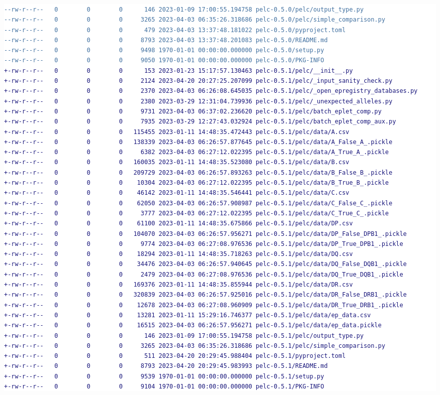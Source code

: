 ```diff
--rw-r--r--   0        0        0      146 2023-01-09 17:00:55.194758 pelc-0.5.0/pelc/output_type.py
--rw-r--r--   0        0        0     3265 2023-04-03 06:35:26.318686 pelc-0.5.0/pelc/simple_comparison.py
--rw-r--r--   0        0        0      479 2023-04-03 13:37:48.181022 pelc-0.5.0/pyproject.toml
--rw-r--r--   0        0        0     8793 2023-04-03 13:37:48.201083 pelc-0.5.0/README.md
--rw-r--r--   0        0        0     9498 1970-01-01 00:00:00.000000 pelc-0.5.0/setup.py
--rw-r--r--   0        0        0     9050 1970-01-01 00:00:00.000000 pelc-0.5.0/PKG-INFO
+-rw-r--r--   0        0        0      153 2023-01-23 15:17:57.130463 pelc-0.5.1/pelc/__init__.py
+-rw-r--r--   0        0        0     2124 2023-04-20 20:27:25.207099 pelc-0.5.1/pelc/_input_sanity_check.py
+-rw-r--r--   0        0        0     2370 2023-04-03 06:26:08.645035 pelc-0.5.1/pelc/_open_epregistry_databases.py
+-rw-r--r--   0        0        0     2380 2023-03-29 12:31:04.739936 pelc-0.5.1/pelc/_unexpected_alleles.py
+-rw-r--r--   0        0        0     9731 2023-04-03 06:37:02.236620 pelc-0.5.1/pelc/batch_eplet_comp.py
+-rw-r--r--   0        0        0     7935 2023-03-29 12:27:43.032924 pelc-0.5.1/pelc/batch_eplet_comp_aux.py
+-rw-r--r--   0        0        0   115455 2023-01-11 14:48:35.472443 pelc-0.5.1/pelc/data/A.csv
+-rw-r--r--   0        0        0   138339 2023-04-03 06:26:57.877645 pelc-0.5.1/pelc/data/A_False_A_.pickle
+-rw-r--r--   0        0        0     6382 2023-04-03 06:27:12.022395 pelc-0.5.1/pelc/data/A_True_A_.pickle
+-rw-r--r--   0        0        0   160035 2023-01-11 14:48:35.523080 pelc-0.5.1/pelc/data/B.csv
+-rw-r--r--   0        0        0   209729 2023-04-03 06:26:57.893263 pelc-0.5.1/pelc/data/B_False_B_.pickle
+-rw-r--r--   0        0        0    10304 2023-04-03 06:27:12.022395 pelc-0.5.1/pelc/data/B_True_B_.pickle
+-rw-r--r--   0        0        0    46142 2023-01-11 14:48:35.546441 pelc-0.5.1/pelc/data/C.csv
+-rw-r--r--   0        0        0    62050 2023-04-03 06:26:57.908987 pelc-0.5.1/pelc/data/C_False_C_.pickle
+-rw-r--r--   0        0        0     3777 2023-04-03 06:27:12.022395 pelc-0.5.1/pelc/data/C_True_C_.pickle
+-rw-r--r--   0        0        0    61100 2023-01-11 14:48:35.675866 pelc-0.5.1/pelc/data/DP.csv
+-rw-r--r--   0        0        0   104070 2023-04-03 06:26:57.956271 pelc-0.5.1/pelc/data/DP_False_DPB1_.pickle
+-rw-r--r--   0        0        0     9774 2023-04-03 06:27:08.976536 pelc-0.5.1/pelc/data/DP_True_DPB1_.pickle
+-rw-r--r--   0        0        0    18294 2023-01-11 14:48:35.718263 pelc-0.5.1/pelc/data/DQ.csv
+-rw-r--r--   0        0        0    34476 2023-04-03 06:26:57.940645 pelc-0.5.1/pelc/data/DQ_False_DQB1_.pickle
+-rw-r--r--   0        0        0     2479 2023-04-03 06:27:08.976536 pelc-0.5.1/pelc/data/DQ_True_DQB1_.pickle
+-rw-r--r--   0        0        0   169376 2023-01-11 14:48:35.855944 pelc-0.5.1/pelc/data/DR.csv
+-rw-r--r--   0        0        0   320839 2023-04-03 06:26:57.925016 pelc-0.5.1/pelc/data/DR_False_DRB1_.pickle
+-rw-r--r--   0        0        0    12678 2023-04-03 06:27:08.960909 pelc-0.5.1/pelc/data/DR_True_DRB1_.pickle
+-rw-r--r--   0        0        0    13281 2023-01-11 15:29:16.746377 pelc-0.5.1/pelc/data/ep_data.csv
+-rw-r--r--   0        0        0    16515 2023-04-03 06:26:57.956271 pelc-0.5.1/pelc/data/ep_data.pickle
+-rw-r--r--   0        0        0      146 2023-01-09 17:00:55.194758 pelc-0.5.1/pelc/output_type.py
+-rw-r--r--   0        0        0     3265 2023-04-03 06:35:26.318686 pelc-0.5.1/pelc/simple_comparison.py
+-rw-r--r--   0        0        0      511 2023-04-20 20:29:45.988404 pelc-0.5.1/pyproject.toml
+-rw-r--r--   0        0        0     8793 2023-04-20 20:29:45.983993 pelc-0.5.1/README.md
+-rw-r--r--   0        0        0     9539 1970-01-01 00:00:00.000000 pelc-0.5.1/setup.py
+-rw-r--r--   0        0        0     9104 1970-01-01 00:00:00.000000 pelc-0.5.1/PKG-INFO
```
